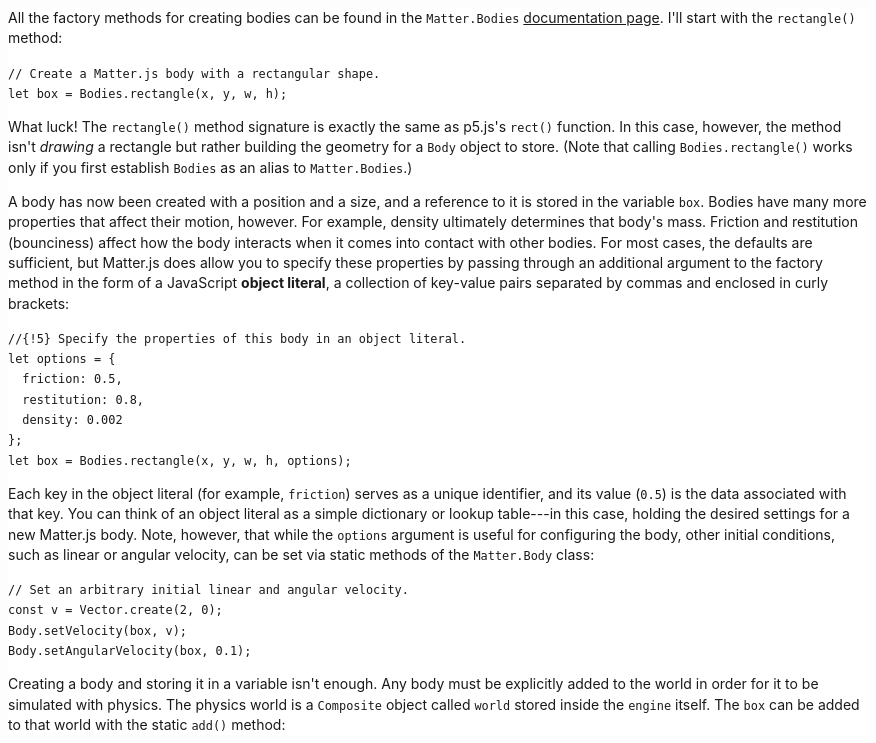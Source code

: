 All the factory methods for creating bodies can be found in the
`Matter.Bodies` [documentation
page](https://brm.io/matter-js/docs/classes/Bodies.html). I'll start
with the `rectangle()` method:

``` {.codesplit code-language="javascript"}
// Create a Matter.js body with a rectangular shape.
let box = Bodies.rectangle(x, y, w, h);
```

What luck! The `rectangle()` method signature is exactly the same as
p5.js's `rect()` function. In this case, however, the method isn't
*drawing* a rectangle but rather building the geometry for a `Body`
object to store. (Note that calling `Bodies.rectangle()` works only if
you first establish `Bodies` as an alias to `Matter.Bodies`.)

A body has now been created with a position and a size, and a reference
to it is stored in the variable `box`. Bodies have many more properties
that affect their motion, however. For example, density ultimately
determines that body's mass. Friction and restitution (bounciness)
affect how the body interacts when it comes into contact with other
bodies. For most cases, the defaults are sufficient, but Matter.js does
allow you to specify these properties by passing through an additional
argument to the factory method in the form of a JavaScript **object
literal**, a collection of key-value pairs separated by commas and
enclosed in curly brackets:

``` {.codesplit code-language="javascript"}
//{!5} Specify the properties of this body in an object literal.
let options = {
  friction: 0.5,    
  restitution: 0.8,
  density: 0.002  
};
let box = Bodies.rectangle(x, y, w, h, options);
```

Each key in the object literal (for example, `friction`) serves as a
unique identifier, and its value (`0.5`) is the data associated with
that key. You can think of an object literal as a simple dictionary or
lookup table---in this case, holding the desired settings for a new
Matter.js body. Note, however, that while the `options` argument is
useful for configuring the body, other initial conditions, such as
linear or angular velocity, can be set via static methods of the
`Matter.Body` class:

``` {.codesplit code-language="javascript"}
// Set an arbitrary initial linear and angular velocity.
const v = Vector.create(2, 0);
Body.setVelocity(box, v);
Body.setAngularVelocity(box, 0.1);
```

Creating a body and storing it in a variable isn't enough. Any body must
be explicitly added to the world in order for it to be simulated with
physics. The physics world is a `Composite` object called `world` stored
inside the `engine` itself. The `box` can be added to that world with
the static `add()` method:
